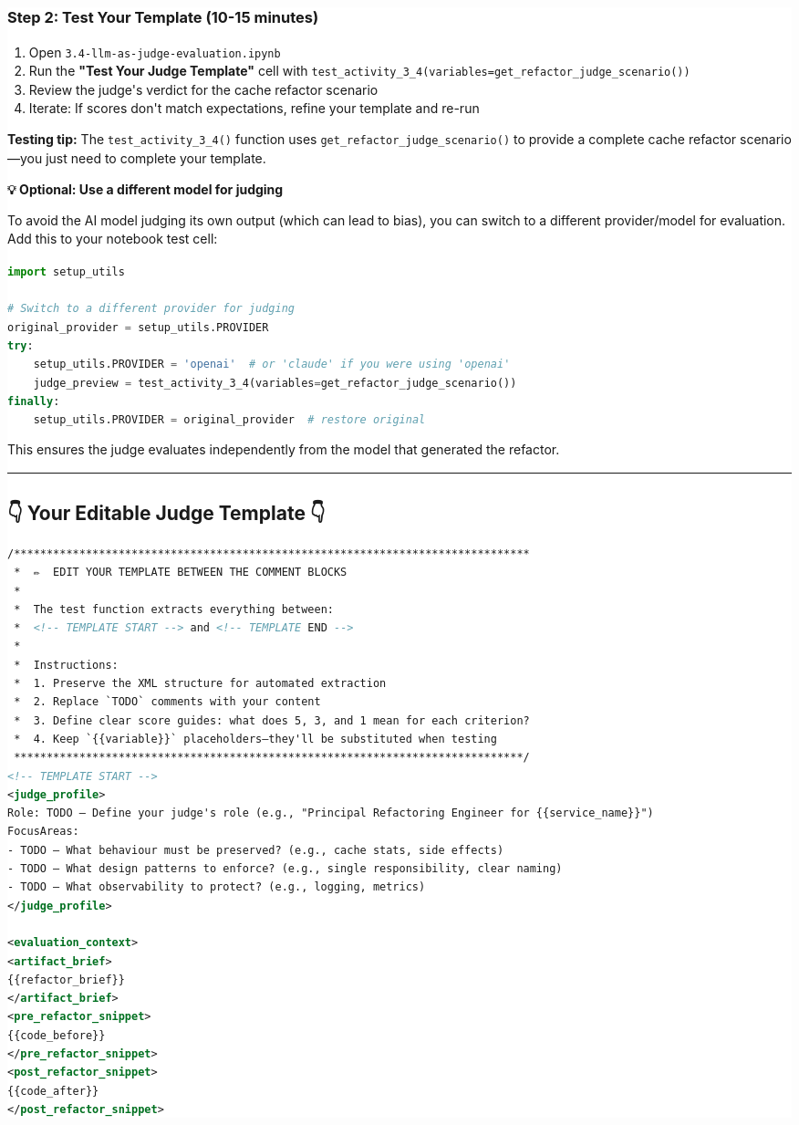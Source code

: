 ### Step 2: Test Your Template (10-15 minutes)

1. Open `3.4-llm-as-judge-evaluation.ipynb`
2. Run the **"Test Your Judge Template"** cell with `test_activity_3_4(variables=get_refactor_judge_scenario())`
3. Review the judge's verdict for the cache refactor scenario
4. Iterate: If scores don't match expectations, refine your template and re-run

**Testing tip:** The `test_activity_3_4()` function uses `get_refactor_judge_scenario()` to provide a complete cache refactor scenario—you just need to complete your template.

**💡 Optional: Use a different model for judging**

To avoid the AI model judging its own output (which can lead to bias), you can switch to a different provider/model for evaluation. Add this to your notebook test cell:

```python
import setup_utils

# Switch to a different provider for judging
original_provider = setup_utils.PROVIDER
try:
    setup_utils.PROVIDER = 'openai'  # or 'claude' if you were using 'openai'
    judge_preview = test_activity_3_4(variables=get_refactor_judge_scenario())
finally:
    setup_utils.PROVIDER = original_provider  # restore original
```

This ensures the judge evaluates independently from the model that generated the refactor.

---

## 👇 Your Editable Judge Template 👇

````xml
/*******************************************************************************
 *  ✏️  EDIT YOUR TEMPLATE BETWEEN THE COMMENT BLOCKS
 *  
 *  The test function extracts everything between:
 *  <!-- TEMPLATE START --> and <!-- TEMPLATE END -->
 *  
 *  Instructions:
 *  1. Preserve the XML structure for automated extraction
 *  2. Replace `TODO` comments with your content
 *  3. Define clear score guides: what does 5, 3, and 1 mean for each criterion?
 *  4. Keep `{{variable}}` placeholders—they'll be substituted when testing
 ******************************************************************************/
<!-- TEMPLATE START -->
<judge_profile>
Role: TODO — Define your judge's role (e.g., "Principal Refactoring Engineer for {{service_name}}")
FocusAreas:
- TODO — What behaviour must be preserved? (e.g., cache stats, side effects)
- TODO — What design patterns to enforce? (e.g., single responsibility, clear naming)
- TODO — What observability to protect? (e.g., logging, metrics)
</judge_profile>

<evaluation_context>
<artifact_brief>
{{refactor_brief}}
</artifact_brief>
<pre_refactor_snippet>
{{code_before}}
</pre_refactor_snippet>
<post_refactor_snippet>
{{code_after}}
</post_refactor_snippet>
````
